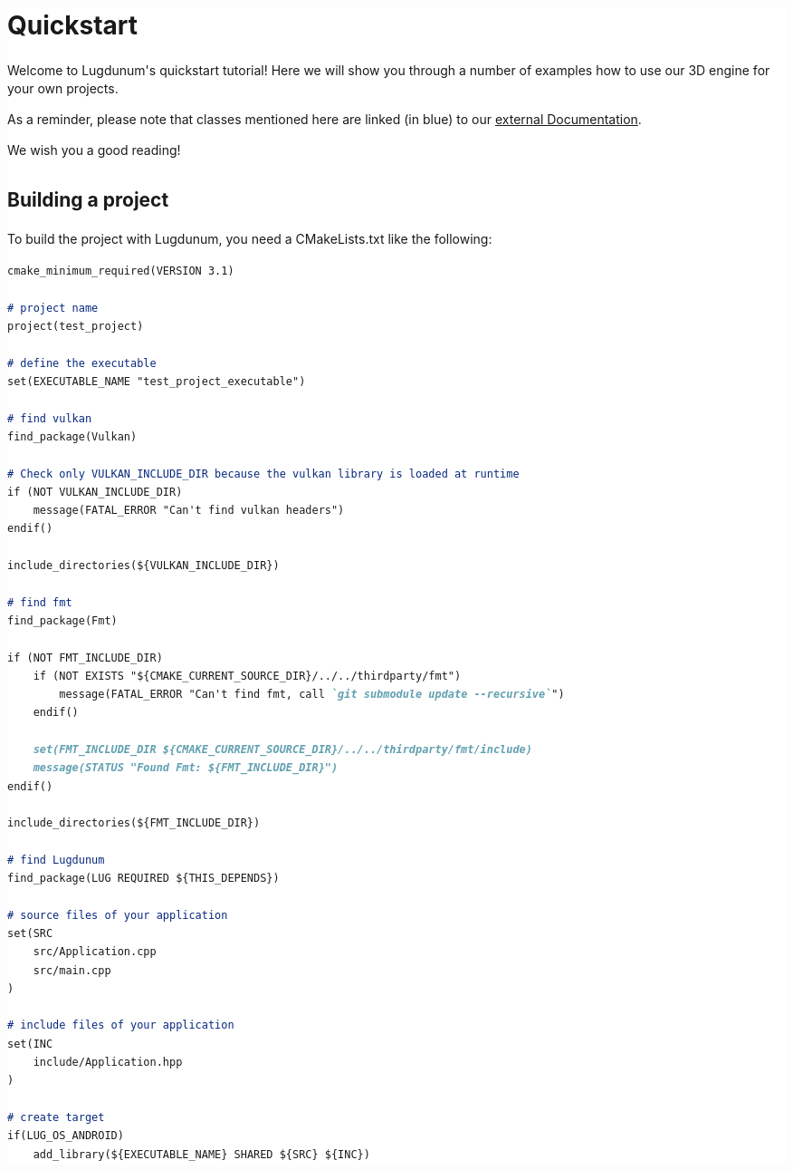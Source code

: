 # Quickstart

Welcome to Lugdunum's quickstart tutorial! Here we will show you through a number of examples how to use our 3D engine for your own projects.

As a reminder, please note that classes mentioned here are linked (in blue) to our [external Documentation](https://lugdunum3d.github.io/docs/index.html).

We wish you a good reading!

## Building a project

To build the project with Lugdunum, you need a CMakeLists.txt like the following:
```md
cmake_minimum_required(VERSION 3.1)

# project name
project(test_project)

# define the executable
set(EXECUTABLE_NAME "test_project_executable")

# find vulkan
find_package(Vulkan)

# Check only VULKAN_INCLUDE_DIR because the vulkan library is loaded at runtime
if (NOT VULKAN_INCLUDE_DIR)
    message(FATAL_ERROR "Can't find vulkan headers")
endif()

include_directories(${VULKAN_INCLUDE_DIR})

# find fmt
find_package(Fmt)

if (NOT FMT_INCLUDE_DIR)
    if (NOT EXISTS "${CMAKE_CURRENT_SOURCE_DIR}/../../thirdparty/fmt")
        message(FATAL_ERROR "Can't find fmt, call `git submodule update --recursive`")
    endif()

    set(FMT_INCLUDE_DIR ${CMAKE_CURRENT_SOURCE_DIR}/../../thirdparty/fmt/include)
    message(STATUS "Found Fmt: ${FMT_INCLUDE_DIR}")
endif()

include_directories(${FMT_INCLUDE_DIR})

# find Lugdunum
find_package(LUG REQUIRED ${THIS_DEPENDS})

# source files of your application
set(SRC
    src/Application.cpp
    src/main.cpp
)

# include files of your application
set(INC
    include/Application.hpp
)

# create target
if(LUG_OS_ANDROID)
    add_library(${EXECUTABLE_NAME} SHARED ${SRC} ${INC})
```